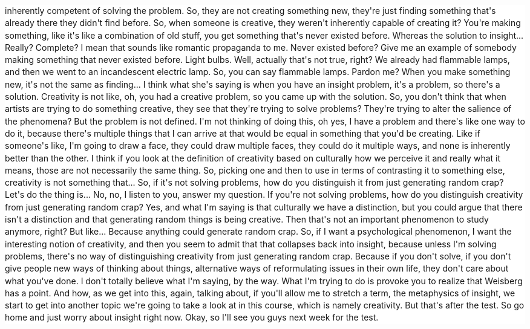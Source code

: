 inherently competent of solving the problem. So, they are not creating something new, they're just finding something that's already there they didn't find before. So, when someone is creative, they weren't inherently capable of creating it? You're making something, like it's like a combination of old stuff, you get something that's never existed before. Whereas the solution to insight... Really? Complete? I mean that sounds like romantic propaganda to me. Never existed before? Give me an example of somebody making something that never existed before. Light bulbs. Well, actually that's not true, right? We already had flammable lamps, and then we went to an incandescent electric lamp. So, you can say flammable lamps. Pardon me? When you make something new, it's not the same as finding... I think what she's saying is when you have an insight problem, it's a problem, so there's a solution. Creativity is not like, oh, you had a creative problem, so you came up with the solution. So, you don't think that when artists are trying to do something creative, they see that they're trying to solve problems? They're trying to alter the salience of the phenomena? But the problem is not defined. I'm not thinking of doing this, oh yes, I have a problem and there's like one way to do it, because there's multiple things that I can arrive at that would be equal in something that you'd be creating. Like if someone's like, I'm going to draw a face, they could draw multiple faces, they could do it multiple ways, and none is inherently better than the other. I think if you look at the definition of creativity based on culturally how we perceive it and really what it means, those are not necessarily the same thing. So, picking one and then to use in terms of contrasting it to something else, creativity is not something that... So, if it's not solving problems, how do you distinguish it from just generating random crap? Let's do the thing is... No, no, I listen to you, answer my question. If you're not solving problems, how do you distinguish creativity from just generating random crap? Yes, and what I'm saying is that culturally we have a distinction, but you could argue that there isn't a distinction and that generating random things is being creative. Then that's not an important phenomenon to study anymore, right? But like... Because anything could generate random crap. So, if I want a psychological phenomenon, I want the interesting notion of creativity, and then you seem to admit that that collapses back into insight, because unless I'm solving problems, there's no way of distinguishing creativity from just generating random crap. Because if you don't solve, if you don't give people new ways of thinking about things, alternative ways of reformulating issues in their own life, they don't care about what you've done. I don't totally believe what I'm saying, by the way. What I'm trying to do is provoke you to realize that Weisberg has a point. And how, as we get into this, again, talking about, if you'll allow me to stretch a term, the metaphysics of insight, we start to get into another topic we're going to take a look at in this course, which is namely creativity. But that's after the test. So go home and just worry about insight right now. Okay, so I'll see you guys next week for the test.
